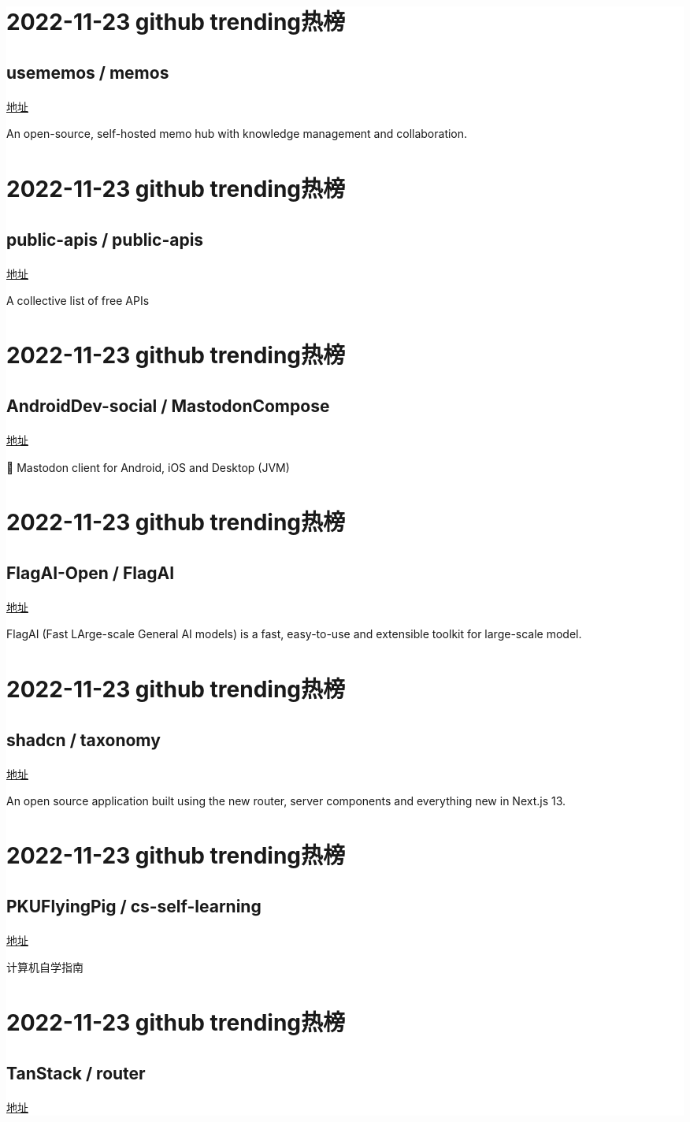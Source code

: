 # 2022-11-23 github trending热榜
## usememos / memos
[地址](/usememos/memos)

An open-source, self-hosted memo hub with knowledge management and collaboration.
# 2022-11-23 github trending热榜
## public-apis / public-apis
[地址](/public-apis/public-apis)

A collective list of free APIs
# 2022-11-23 github trending热榜
## AndroidDev-social / MastodonCompose
[地址](/AndroidDev-social/MastodonCompose)

🐘
Mastodon client for Android, iOS and Desktop (JVM)
# 2022-11-23 github trending热榜
## FlagAI-Open / FlagAI
[地址](/FlagAI-Open/FlagAI)

FlagAI (Fast LArge-scale General AI models) is a fast, easy-to-use and extensible toolkit for large-scale model.
# 2022-11-23 github trending热榜
## shadcn / taxonomy
[地址](/shadcn/taxonomy)

An open source application built using the new router, server components and everything new in Next.js 13.
# 2022-11-23 github trending热榜
## PKUFlyingPig / cs-self-learning
[地址](/PKUFlyingPig/cs-self-learning)

计算机自学指南
# 2022-11-23 github trending热榜
## TanStack / router
[地址](/TanStack/router)
